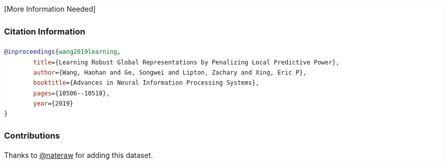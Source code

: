 [More Information Needed]

### Citation Information

```bibtex
@inproceedings{wang2019learning,
        title={Learning Robust Global Representations by Penalizing Local Predictive Power},
        author={Wang, Haohan and Ge, Songwei and Lipton, Zachary and Xing, Eric P},
        booktitle={Advances in Neural Information Processing Systems},
        pages={10506--10518},
        year={2019}
}
```

### Contributions

Thanks to [@nateraw](https://github.com/nateraw) for adding this dataset.